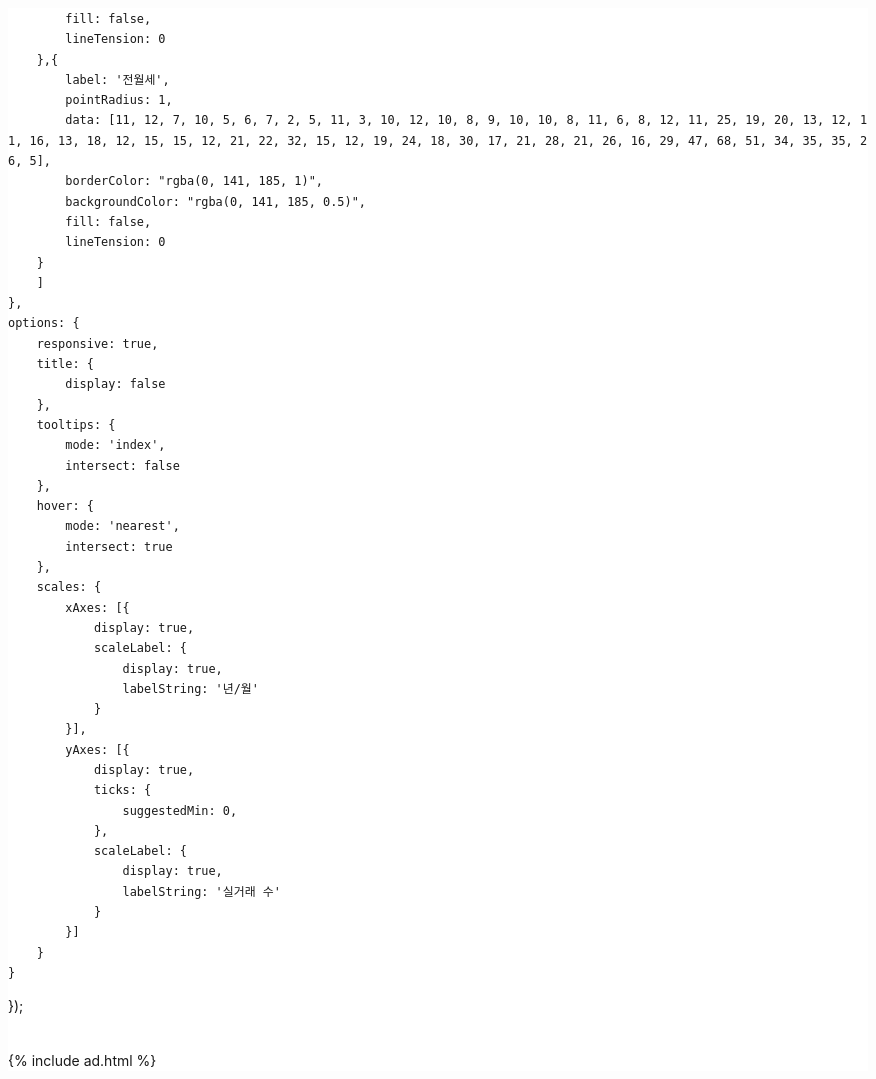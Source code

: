             fill: false,
            lineTension: 0
        },{
            label: '전월세',
            pointRadius: 1,
            data: [11, 12, 7, 10, 5, 6, 7, 2, 5, 11, 3, 10, 12, 10, 8, 9, 10, 10, 8, 11, 6, 8, 12, 11, 25, 19, 20, 13, 12, 11, 16, 13, 18, 12, 15, 15, 12, 21, 22, 32, 15, 12, 19, 24, 18, 30, 17, 21, 28, 21, 26, 16, 29, 47, 68, 51, 34, 35, 35, 26, 5],
            borderColor: "rgba(0, 141, 185, 1)",
            backgroundColor: "rgba(0, 141, 185, 0.5)",
            fill: false,
            lineTension: 0
        }
        ]
    },
    options: {
        responsive: true,
        title: {
            display: false
        },
        tooltips: {
            mode: 'index',
            intersect: false
        },
        hover: {
            mode: 'nearest',
            intersect: true
        },
        scales: {
            xAxes: [{
                display: true,
                scaleLabel: {
                    display: true,
                    labelString: '년/월'
                }
            }],
            yAxes: [{
                display: true,
                ticks: {
                    suggestedMin: 0,
                },
                scaleLabel: {
                    display: true,
                    labelString: '실거래 수'
                }
            }]
        }
    }
});

</script>


<br>
{% include ad.html %}
<br>

